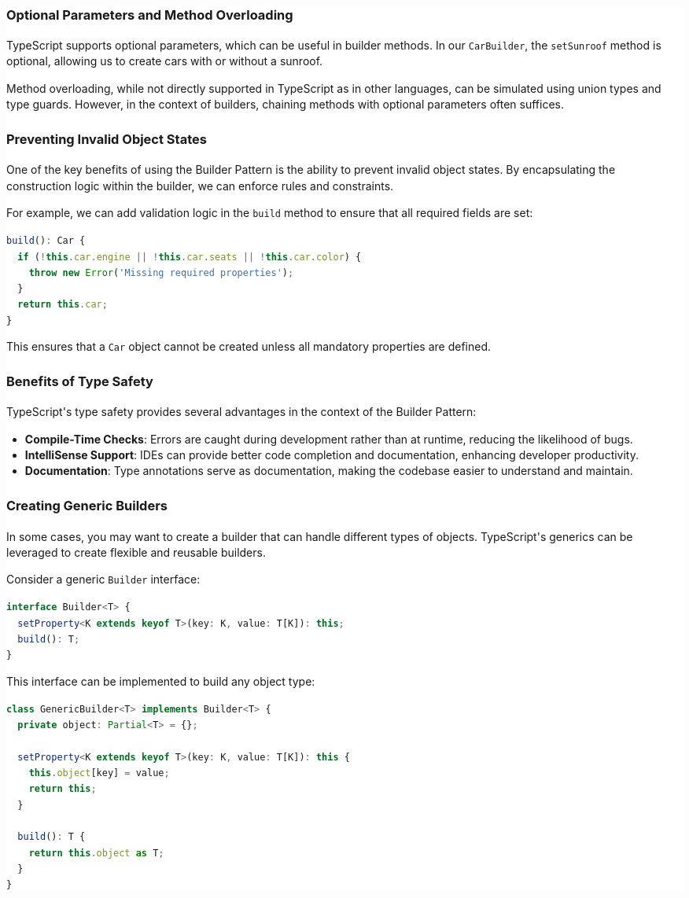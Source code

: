 ### Optional Parameters and Method Overloading

TypeScript supports optional parameters, which can be useful in builder methods. In our `CarBuilder`, the `setSunroof` method is optional, allowing us to create cars with or without a sunroof.

Method overloading, while not directly supported in TypeScript as in other languages, can be simulated using union types and type guards. However, in the context of builders, chaining methods with optional parameters often suffices.

### Preventing Invalid Object States

One of the key benefits of using the Builder Pattern is the ability to prevent invalid object states. By encapsulating the construction logic within the builder, we can enforce rules and constraints.

For example, we can add validation logic in the `build` method to ensure that all required fields are set:

```typescript
build(): Car {
  if (!this.car.engine || !this.car.seats || !this.car.color) {
    throw new Error('Missing required properties');
  }
  return this.car;
}
```

This ensures that a `Car` object cannot be created unless all mandatory properties are defined.

### Benefits of Type Safety

TypeScript's type safety provides several advantages in the context of the Builder Pattern:

- **Compile-Time Checks**: Errors are caught during development rather than at runtime, reducing the likelihood of bugs.
- **IntelliSense Support**: IDEs can provide better code completion and documentation, enhancing developer productivity.
- **Documentation**: Type annotations serve as documentation, making the codebase easier to understand and maintain.

### Creating Generic Builders

In some cases, you may want to create a builder that can handle different types of objects. TypeScript's generics can be leveraged to create flexible and reusable builders.

Consider a generic `Builder` interface:

```typescript
interface Builder<T> {
  setProperty<K extends keyof T>(key: K, value: T[K]): this;
  build(): T;
}
```

This interface can be implemented to build any object type:

```typescript
class GenericBuilder<T> implements Builder<T> {
  private object: Partial<T> = {};

  setProperty<K extends keyof T>(key: K, value: T[K]): this {
    this.object[key] = value;
    return this;
  }

  build(): T {
    return this.object as T;
  }
}
```
